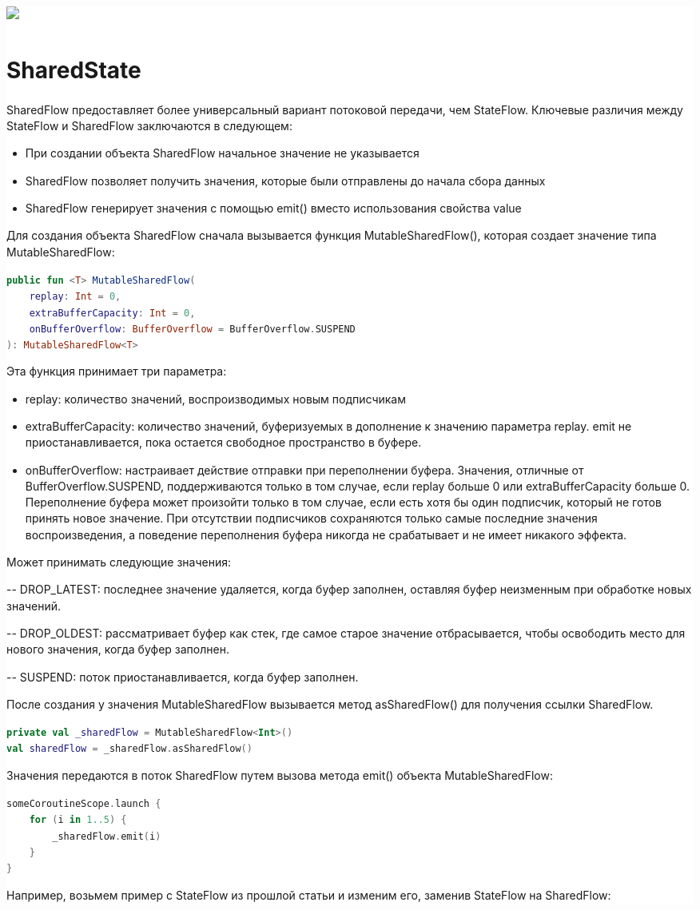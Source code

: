 ![](https://metanit.com/kotlin/jetpack/pics/10.6.png)

# SharedState

SharedFlow предоставляет более универсальный вариант потоковой передачи, чем StateFlow. Ключевые различия между StateFlow и SharedFlow заключаются в следующем:

- При создании объекта SharedFlow начальное значение не указывается

- SharedFlow позволяет получить значения, которые были отправлены до начала сбора данных

- SharedFlow генерирует значения с помощью emit() вместо использования свойства value

Для создания объекта SharedFlow сначала вызывается функция MutableSharedFlow(), которая создает значение типа MutableSharedFlow:

```kt
public fun <T> MutableSharedFlow(
    replay: Int = 0,
    extraBufferCapacity: Int = 0,
    onBufferOverflow: BufferOverflow = BufferOverflow.SUSPEND
): MutableSharedFlow<T>
```
Эта функция принимает три параметра:

- replay: количество значений, воспроизводимых новым подписчикам

- extraBufferCapacity: количество значений, буферизуемых в дополнение к значению параметра replay. emit не приостанавливается, пока остается свободное пространство в буфере.

- onBufferOverflow: настраивает действие отправки при переполнении буфера. Значения, отличные от BufferOverflow.SUSPEND, поддерживаются только в том случае, если replay больше 0 или extraBufferCapacity больше 0. Переполнение буфера может произойти только в том случае, если есть хотя бы один подписчик, который не готов принять новое значение. При отсутствии подписчиков сохраняются только самые последние значения воспроизведения, а поведение переполнения буфера никогда не срабатывает и не имеет никакого эффекта.

Может принимать следующие значения:

-- DROP_LATEST: последнее значение удаляется, когда буфер заполнен, оставляя буфер неизменным при обработке новых значений.

-- DROP_OLDEST: рассматривает буфер как стек, где самое старое значение отбрасывается, чтобы освободить место для нового значения, когда буфер заполнен.

-- SUSPEND: поток приостанавливается, когда буфер заполнен.

После создания у значения MutableSharedFlow вызывается метод asSharedFlow() для получения ссылки SharedFlow.

```kt
private val _sharedFlow = MutableSharedFlow<Int>()
val sharedFlow = _sharedFlow.asSharedFlow()
```
Значения передаются в поток SharedFlow путем вызова метода emit() объекта MutableSharedFlow:

```kt
someCoroutineScope.launch {
    for (i in 1..5) {
        _sharedFlow.emit(i)
    }
}
```
Например, возьмем пример с StateFlow из прошлой статьи и изменим его, заменив StateFlow на SharedFlow:
